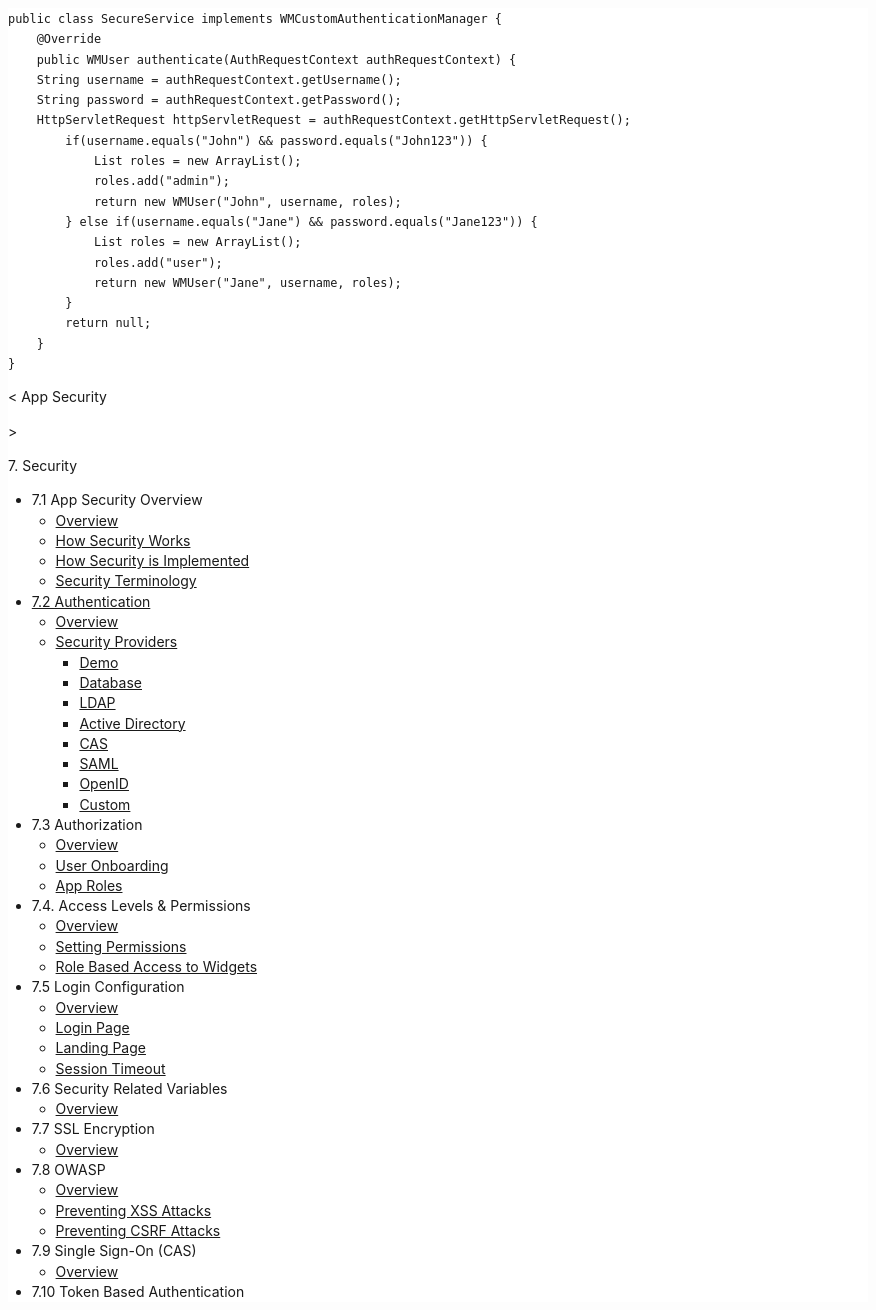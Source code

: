     public class SecureService implements WMCustomAuthenticationManager {
        @Override
        public WMUser authenticate(AuthRequestContext authRequestContext) {
    	String username = authRequestContext.getUsername();
    	String password = authRequestContext.getPassword();
    	HttpServletRequest httpServletRequest = authRequestContext.getHttpServletRequest();
            if(username.equals("John") && password.equals("John123")) {
                List roles = new ArrayList();
                roles.add("admin");
                return new WMUser("John", username, roles);
            } else if(username.equals("Jane") && password.equals("Jane123")) {
                List roles = new ArrayList();
                roles.add("user");
                return new WMUser("Jane", username, roles);
            }
            return null;
        }
    }
    

< App Security

\>

7\. Security

- 7.1 App Security Overview
    - [Overview](/learn/app-security/app-security/#)
    - [How Security Works](/learn/app-security/app-security/#working)
    - [How Security is Implemented](/learn/app-security/app-security/#implementation)
    - [Security Terminology](/learn/app-security/app-security/#terminology)
- [7.2 Authentication](#)
    - [Overview](#)
    - [Security Providers](#security-providers)
        - [Demo](#demo)
        - [Database](#database)
        - [LDAP](#ldap)
        - [Active Directory](#ad)
        - [CAS](#cas)
        - [SAML](#saml)
        - [OpenID](#openid)
        - [Custom](#custom)
- 7.3 Authorization
    - [Overview](/learn/app-security/authorization/)
    - [User Onboarding](/learn/app-security/authorization/#user-onboarding)
    - [App Roles](/learn/app-security/authorization/#app-roles)
- 7.4. Access Levels & Permissions
    - [Overview](/learn/app-security/access-levels-permissions/)
    - [Setting Permissions](/learn/app-security/access-levels-permissions/#setting-permissions)
    - [Role Based Access to Widgets](/learn/app-security/access-levels-permissions/#role-based-access)
- 7.5 Login Configuration
    - [Overview](/learn/app-security/login-configuration/)
    - [Login Page](/learn/app-security/login-configuration/#login-page)
    - [Landing Page](/learn/app-security/login-configuration/#landing-page)
    - [Session Timeout](/learn/app-security/login-configuration/#session-timeout)
- 7.6 Security Related Variables
    - [Overview](/learn/app-security/security-variables)
- 7.7 SSL Encryption
    - [Overview](/learn/app-security/ssl-encryption/)
- 7.8 OWASP
    - [Overview](/learn/app-security/owasp/)
    - [Preventing XSS Attacks](/learn/app-security/owasp/#xss)
    - [Preventing CSRF Attacks](/learn/app-security/owasp/#csrf)
- 7.9 Single Sign-On (CAS)
    - [Overview](/learn/app-security/central-authentication-system/)
- 7.10 Token Based Authentication